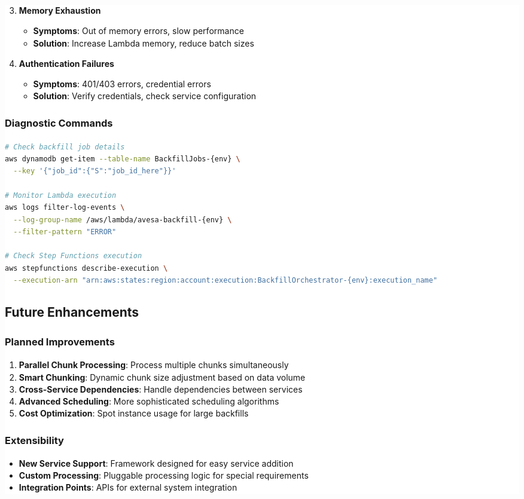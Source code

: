 3. **Memory Exhaustion**
   - **Symptoms**: Out of memory errors, slow performance
   - **Solution**: Increase Lambda memory, reduce batch sizes

4. **Authentication Failures**
   - **Symptoms**: 401/403 errors, credential errors
   - **Solution**: Verify credentials, check service configuration

### Diagnostic Commands

```bash
# Check backfill job details
aws dynamodb get-item --table-name BackfillJobs-{env} \
  --key '{"job_id":{"S":"job_id_here"}}'

# Monitor Lambda execution
aws logs filter-log-events \
  --log-group-name /aws/lambda/avesa-backfill-{env} \
  --filter-pattern "ERROR"

# Check Step Functions execution
aws stepfunctions describe-execution \
  --execution-arn "arn:aws:states:region:account:execution:BackfillOrchestrator-{env}:execution_name"
```

## Future Enhancements

### Planned Improvements
1. **Parallel Chunk Processing**: Process multiple chunks simultaneously
2. **Smart Chunking**: Dynamic chunk size adjustment based on data volume
3. **Cross-Service Dependencies**: Handle dependencies between services
4. **Advanced Scheduling**: More sophisticated scheduling algorithms
5. **Cost Optimization**: Spot instance usage for large backfills

### Extensibility
- **New Service Support**: Framework designed for easy service addition
- **Custom Processing**: Pluggable processing logic for special requirements
- **Integration Points**: APIs for external system integration